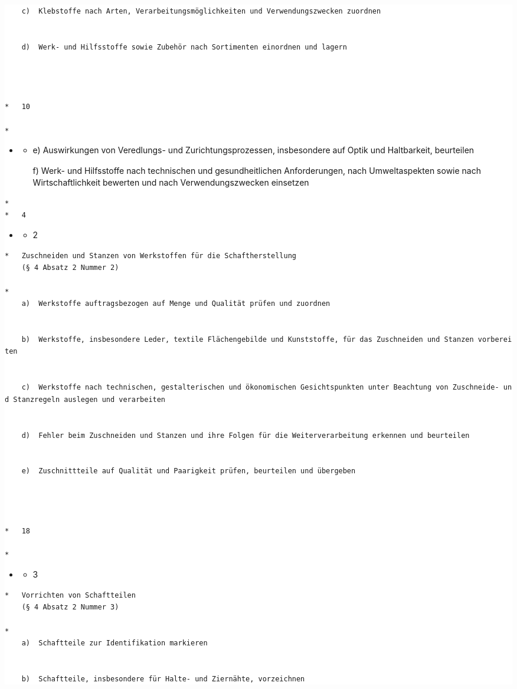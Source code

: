 
        c)  Klebstoffe nach Arten, Verarbeitungsmöglichkeiten und Verwendungszwecken zuordnen


        d)  Werk- und Hilfsstoffe sowie Zubehör nach Sortimenten einordnen und lagern




    *   10

    *

*    *
        e)  Auswirkungen von Veredlungs- und Zurichtungsprozessen, insbesondere auf Optik und Haltbarkeit, beurteilen


        f)  Werk- und Hilfsstoffe nach technischen und gesundheitlichen Anforderungen, nach Umweltaspekten sowie nach Wirtschaftlichkeit bewerten und nach Verwendungszwecken einsetzen




    *
    *   4


*    *   2

    *   Zuschneiden und Stanzen von Werkstoffen für die Schaftherstellung
        (§ 4 Absatz 2 Nummer 2)

    *
        a)  Werkstoffe auftragsbezogen auf Menge und Qualität prüfen und zuordnen


        b)  Werkstoffe, insbesondere Leder, textile Flächengebilde und Kunststoffe, für das Zuschneiden und Stanzen vorbereiten


        c)  Werkstoffe nach technischen, gestalterischen und ökonomischen Gesichtspunkten unter Beachtung von Zuschneide- und Stanzregeln auslegen und verarbeiten


        d)  Fehler beim Zuschneiden und Stanzen und ihre Folgen für die Weiterverarbeitung erkennen und beurteilen


        e)  Zuschnittteile auf Qualität und Paarigkeit prüfen, beurteilen und übergeben




    *   18

    *

*    *   3

    *   Vorrichten von Schaftteilen
        (§ 4 Absatz 2 Nummer 3)

    *
        a)  Schaftteile zur Identifikation markieren


        b)  Schaftteile, insbesondere für Halte- und Ziernähte, vorzeichnen
